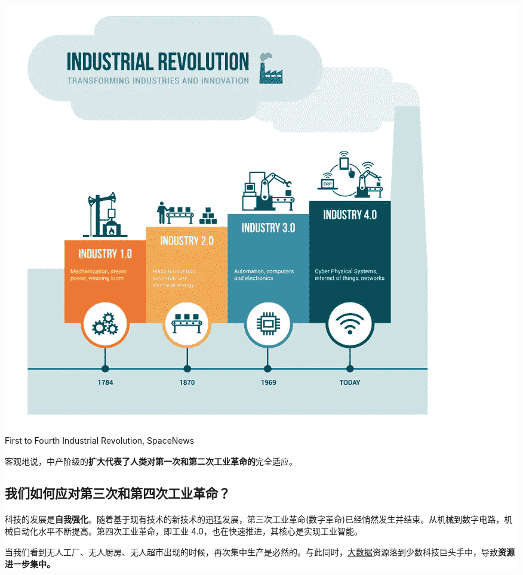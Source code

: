![](img/2e87e361859f4b8565c1d921ad2a5d5a.png)

First to Fourth Industrial Revolution, SpaceNews

客观地说，中产阶级的**扩大代表了人类对第一次和第二次工业革命的**完全适应。

## 我们如何应对第三次和第四次工业革命？

科技的发展是**自我强化**。随着基于现有技术的新技术的迅猛发展，第三次工业革命(数字革命)已经悄然发生并结束。从机械到数字电路，机械自动化水平不断提高。第四次工业革命，即工业 4.0，也在快速推进，其核心是实现工业智能。

当我们看到无人工厂、无人厨房、无人超市出现的时候，再次集中生产是必然的。与此同时，[大数据](https://www.datadriveninvestor.com/glossary/big-data/)资源落到少数科技巨头手中，导致**资源进一步集中。**
